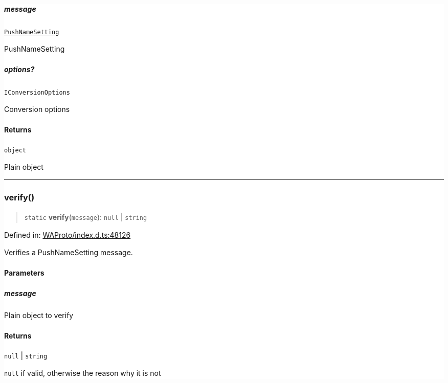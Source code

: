 ##### message

[`PushNameSetting`](PushNameSetting.md)

PushNameSetting

##### options?

`IConversionOptions`

Conversion options

#### Returns

`object`

Plain object

***

### verify()

> `static` **verify**(`message`): `null` \| `string`

Defined in: [WAProto/index.d.ts:48126](https://github.com/Fokusdotid/bail/blob/3bcafd64e13ba51a595ace0ee7bd2c9c52ab1814/WAProto/index.d.ts#L48126)

Verifies a PushNameSetting message.

#### Parameters

##### message

Plain object to verify

#### Returns

`null` \| `string`

`null` if valid, otherwise the reason why it is not
